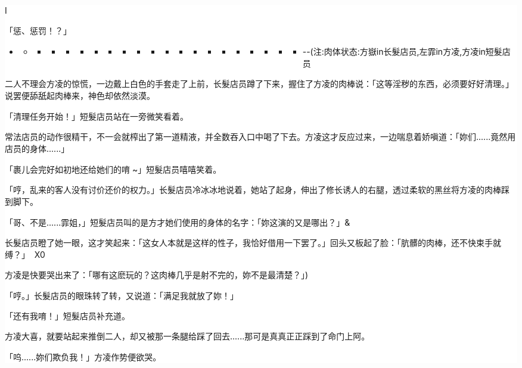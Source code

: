 I





「惩、惩罚！？」





 - - - - - - - - - - - - - - - - - - - - - --(注:肉体状态:方嶽in长髮店员,左霏in方凌,方凌in短髮店员



二人不理会方凌的惊慌，一边戴上白色的手套走了上前，长髮店员蹲了下来，握住了方凌的肉棒说：「这等淫秽的东西，必须要好好清理。」说罢便舔舐起肉棒来，神色却依然淡漠。



 



「清理任务开始！」短髮店员站在一旁微笑看着。





常法店员的动作很精干，不一会就榨出了第一道精液，并全数吞入口中喝了下去。方凌这才反应过来，一边喘息着娇嗔道：「妳们......竟然用店员的身体......」



「裹儿会完好如初地还给她们的唷 ~」短髮店员嘻嘻笑着。





「哼，乱来的客人没有讨价还价的权力。」长髮店员冷冰冰地说着，她站了起身，伸出了修长诱人的右腿，透过柔软的黑丝将方凌的肉棒踩到脚下。



「哥、不是......霏姐，」短髮店员叫的是方才她们使用的身体的名字：「妳这演的又是哪出？」&



长髮店员瞪了她一眼，这才笑起来：「这女人本就是这样的性子，我恰好借用一下罢了。」回头又板起了脸：「肮髒的肉棒，还不快束手就缚？」  X0





方凌是快要哭出来了：「哪有这麽玩的？这肉棒几乎是射不完的，妳不是最清楚？」)



「哼。」长髮店员的眼珠转了转，又说道：「满足我就放了妳！」



「还有我唷！」短髮店员补充道。





方凌大喜，就要站起来推倒二人，却又被那一条腿给踩了回去......那可是真真正正踩到了命门上阿。





「呜......妳们欺负我！」方凌作势便欲哭。




